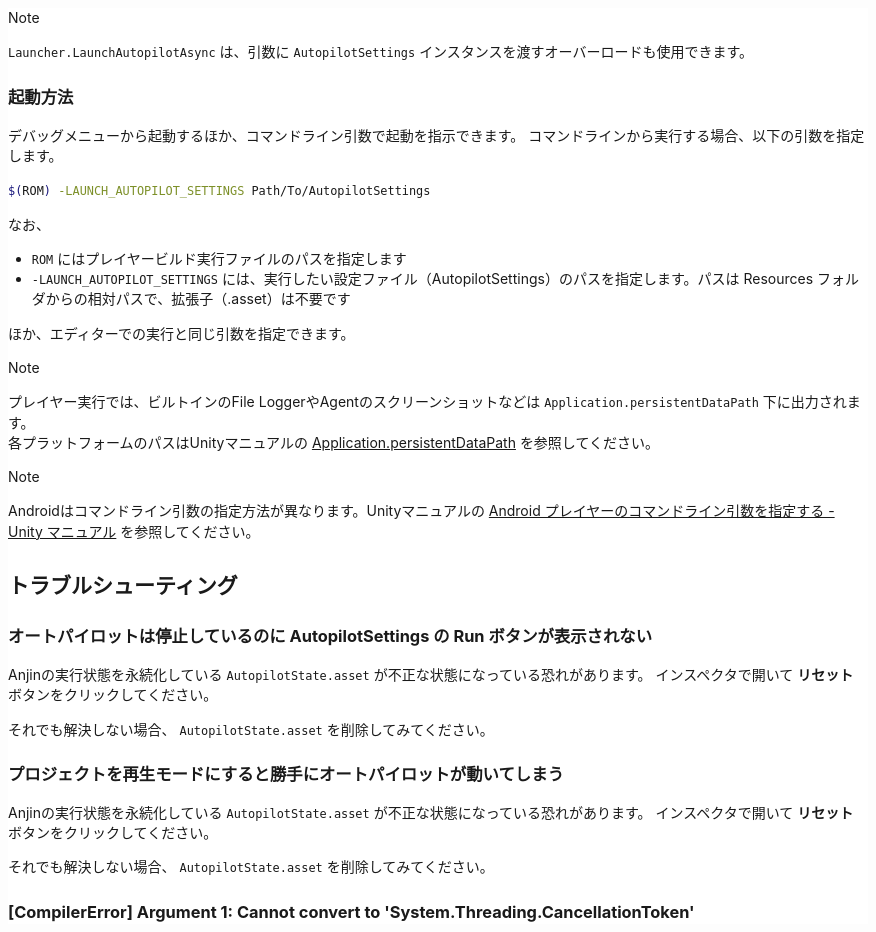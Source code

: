 > [!NOTE]  
> `Launcher.LaunchAutopilotAsync` は、引数に `AutopilotSettings` インスタンスを渡すオーバーロードも使用できます。


### 起動方法

デバッグメニューから起動するほか、コマンドライン引数で起動を指示できます。
コマンドラインから実行する場合、以下の引数を指定します。

```bash
$(ROM) -LAUNCH_AUTOPILOT_SETTINGS Path/To/AutopilotSettings
```

なお、

- `ROM` にはプレイヤービルド実行ファイルのパスを指定します
- `-LAUNCH_AUTOPILOT_SETTINGS` には、実行したい設定ファイル（AutopilotSettings）のパスを指定します。パスは Resources フォルダからの相対パスで、拡張子（.asset）は不要です

ほか、エディターでの実行と同じ引数を指定できます。

> [!NOTE]  
> プレイヤー実行では、ビルトインのFile LoggerやAgentのスクリーンショットなどは `Application.persistentDataPath` 下に出力されます。  
> 各プラットフォームのパスはUnityマニュアルの
>[Application.persistentDataPath](https://docs.unity3d.com/ScriptReference/Application-persistentDataPath.html)
> を参照してください。

> [!NOTE]  
> Androidはコマンドライン引数の指定方法が異なります。Unityマニュアルの
> [Android プレイヤーのコマンドライン引数を指定する - Unity マニュアル](https://docs.unity3d.com/ja/current/Manual/android-custom-activity-command-line.html)
> を参照してください。



## トラブルシューティング

### オートパイロットは停止しているのに AutopilotSettings の Run ボタンが表示されない

Anjinの実行状態を永続化している `AutopilotState.asset` が不正な状態になっている恐れがあります。
インスペクタで開いて **リセット** ボタンをクリックしてください。

それでも解決しない場合、 `AutopilotState.asset` を削除してみてください。


### プロジェクトを再生モードにすると勝手にオートパイロットが動いてしまう

Anjinの実行状態を永続化している `AutopilotState.asset` が不正な状態になっている恐れがあります。
インスペクタで開いて **リセット** ボタンをクリックしてください。

それでも解決しない場合、 `AutopilotState.asset` を削除してみてください。


### \[CompilerError\] Argument 1: Cannot convert to 'System.Threading.CancellationToken'
